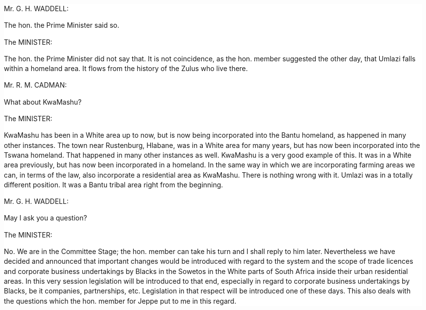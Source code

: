 </speech>

<speech by="#waddell">

<from>Mr. <person refersTo="hansard_za">G. H. WADDELL</person>:</from>

<p>The hon. the Prime Minister said so.</p>

</speech>

<speech by="#minister">

<from>The <person refersTo="hansard_za">MINISTER</person>:</from>

<p>The hon. the Prime Minister did not say that. It is not coincidence, as the hon. member suggested the other day, that Umlazi falls within a homeland area. It flows from the history of the Zulus who live there.</p>

</speech>

<speech by="#cadman">

<from>Mr. <person refersTo="hansard_za">R. M. CADMAN</person>:</from>

<p>What about KwaMashu?</p>

</speech>

<speech by="#minister">

<from>The <person refersTo="hansard_za">MINISTER</person>:</from>

<p>KwaMashu has been in a White area up to now, but is now being incorporated into the Bantu homeland, as happened in many other instances. The town near Rustenburg, Hlabane, was in a White area for many years, but has now been incorporated into the Tswana homeland. That happened in many other instances as well. KwaMashu is a very good example of this. It was in a White area previously, but has now been incorporated in a homeland. In the same way in which we are incorporating farming areas we can, in terms of the law, also incorporate a residential area as KwaMashu. There is nothing wrong with it. Umlazi was in a totally different position. It was a Bantu tribal area right from the beginning.</p>

</speech>

<speech by="#waddell">

<from>Mr. <person refersTo="hansard_za">G. H. WADDELL</person>:</from>

<p>May I ask you a question?</p>

</speech>

<speech by="#minister">

<from>The <person refersTo="hansard_za">MINISTER</person>:</from>

<p>No. We are in the Committee Stage; the hon. member can take his turn and I shall reply to him later. Nevertheless we have decided and announced that important changes would be introduced with regard to the system and the scope of trade licences and corporate business undertakings by Blacks in the Sowetos in the White parts of South Africa inside their urban residential areas. In this very session legislation will be introduced to that end, especially in regard to corporate business undertakings by Blacks, be it companies, partnerships, etc. Legislation in <span class="col_5965-5966" refersTo="page_0304"/>that respect will be introduced one of these days. This also deals with the questions which the hon. member for Jeppe put to me in this regard.</p>
